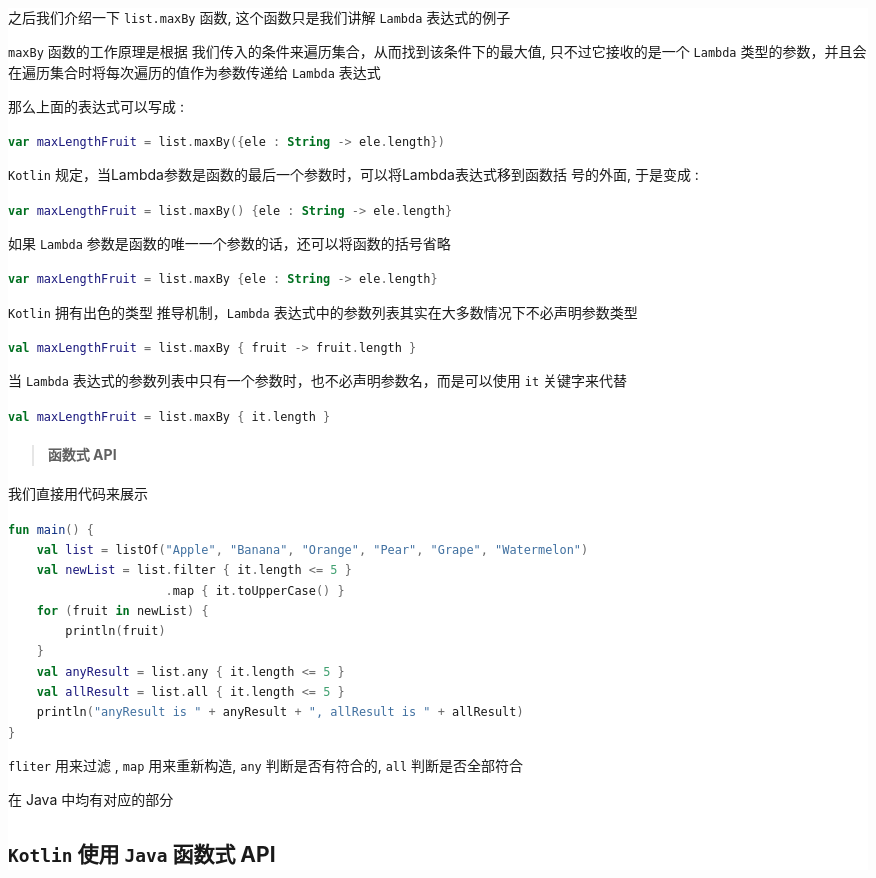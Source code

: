 之后我们介绍一下 `list.maxBy` 函数, 这个函数只是我们讲解 `Lambda` 表达式的例子

`maxBy` 函数的工作原理是根据 我们传入的条件来遍历集合，从而找到该条件下的最大值, 只不过它接收的是一个 `Lambda` 类型的参数，并且会 在遍历集合时将每次遍历的值作为参数传递给 `Lambda` 表达式

那么上面的表达式可以写成 : 

```kotlin
var maxLengthFruit = list.maxBy({ele : String -> ele.length})
```

`Kotlin` 规定，当Lambda参数是函数的最后一个参数时，可以将Lambda表达式移到函数括 号的外面, 于是变成 :

```kotlin
var maxLengthFruit = list.maxBy() {ele : String -> ele.length}
```

如果 `Lambda` 参数是函数的唯一一个参数的话，还可以将函数的括号省略

```kotlin
var maxLengthFruit = list.maxBy {ele : String -> ele.length}
```

`Kotlin` 拥有出色的类型 推导机制，`Lambda` 表达式中的参数列表其实在大多数情况下不必声明参数类型

```kotlin
val maxLengthFruit = list.maxBy { fruit -> fruit.length }
```

当 `Lambda` 表达式的参数列表中只有一个参数时，也不必声明参数名，而是可以使用 `it` 关键字来代替

```kotlin
val maxLengthFruit = list.maxBy { it.length } 
```

> #### 函数式 API

我们直接用代码来展示

```kotlin
fun main() { 
    val list = listOf("Apple", "Banana", "Orange", "Pear", "Grape", "Watermelon") 
    val newList = list.filter { it.length <= 5 } 
                      .map { it.toUpperCase() } 
    for (fruit in newList) { 
        println(fruit) 
    } 
    val anyResult = list.any { it.length <= 5 } 
    val allResult = list.all { it.length <= 5 } 
    println("anyResult is " + anyResult + ", allResult is " + allResult) 
}
```

`fliter` 用来过滤 , `map` 用来重新构造, `any` 判断是否有符合的, `all` 判断是否全部符合

在 Java 中均有对应的部分



## `Kotlin` 使用 `Java` 函数式 API
